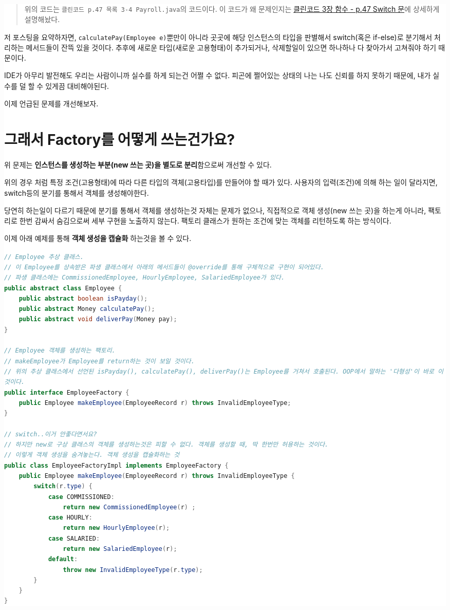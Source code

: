 > 위의 코드는 `클린코드 p.47 목록 3-4 Payroll.java`의 코드이다. 이 코드가 왜 문제인지는 [클린코드 3장 함수 - p.47 Switch 문](https://hyesun03.github.io/2019/03/25/cleancode-01/)에 상세하게 설명해놨다.     

저 포스팅을 요약하자면, `calculatePay(Employee e)`뿐만이 아니라 곳곳에 해당 인스턴스의 타입을 판별해서 switch(혹은 if-else)로 분기해서 처리하는 메서드들이 잔뜩 있을 것이다. 추후에 새로운 타입(새로운 고용형태)이 추가되거나, 삭제할일이 있으면 하나하나 다 찾아가서 고쳐줘야 하기 때문이다.     

IDE가 아무리 발전해도 우리는 사람이니까 실수를 하게 되는건 어쩔 수 없다. 피곤에 쩔어있는 상태의 나는 나도 신뢰를 하지 못하기 때문에, 내가 실수를 덜 할 수 있게끔 대비해야된다.     

이제 언급된 문제를 개선해보자.     


# 그래서 Factory를 어떻게 쓰는건가요?
위 문제는 **인스턴스를 생성하는 부분(new 쓰는 곳)을 별도로 분리**함으로써 개선할 수 있다.     

위의 경우 처럼 특정 조건(고용형태)에 따라 다른 타입의 객체(고용타입)를 만들어야 할 때가 있다. 사용자의 입력(조건)에 의해 하는 일이 달라지면, switch등의 분기를 통해서 객체를 생성해야한다.     

당연히 하는일이 다르기 때문에 분기를 통해서 객체를 생성하는것 자체는 문제가 없으나, 직접적으로 객체 생성(new 쓰는 곳)을 하는게 아니라, 팩토리로 한번 감싸서 숨김으로써 세부 구현을 노출하지 않는다. 팩토리 클래스가 원하는 조건에 맞는 객체를 리턴하도록 하는 방식이다.     

이제 아래 예제를 통해 **객체 생성을 캡슐화** 하는것을 볼 수 있다.     

``` java
// Employee 추상 클래스.
// 이 Employee를 상속받은 파생 클래스에서 아래의 메서드들이 @override를 통해 구체적으로 구현이 되어있다.
// 파생 클래스에는 CommissionedEmployee, HourlyEmployee, SalariedEmployee가 있다.
public abstract class Employee {
    public abstract boolean isPayday();
    public abstract Money calculatePay();
    public abstract void deliverPay(Money pay);
}

// Employee 객체를 생성하는 팩토리.
// makeEmployee가 Employee를 return하는 것이 보일 것이다.
// 위의 추상 클래스에서 선언된 isPayday(), calculatePay(), deliverPay()는 Employee를 거쳐서 호출된다. OOP에서 말하는 '다형성'이 바로 이것이다.
public interface EmployeeFactory {
    public Employee makeEmployee(EmployeeRecord r) throws InvalidEmployeeType;
}

// switch..이거 안좋다면서요?
// 하지만 new로 구상 클래스의 객체를 생성하는것은 피할 수 없다. 객체를 생성할 때, 딱 한번만 허용하는 것이다.
// 이렇게 객체 생성을 숨겨놓는다. 객체 생성을 캡슐화하는 것
public class EmployeeFactoryImpl implements EmployeeFactory {
    public Employee makeEmployee(EmployeeRecord r) throws InvalidEmployeeType {
        switch(r.type) {
            case COMMISSIONED:
                return new CommissionedEmployee(r) ;
            case HOURLY:
                return new HourlyEmployee(r);
            case SALARIED:
                return new SalariedEmployee(r);
            default:
                throw new InvalidEmployeeType(r.type);
        }
    }
}
```
